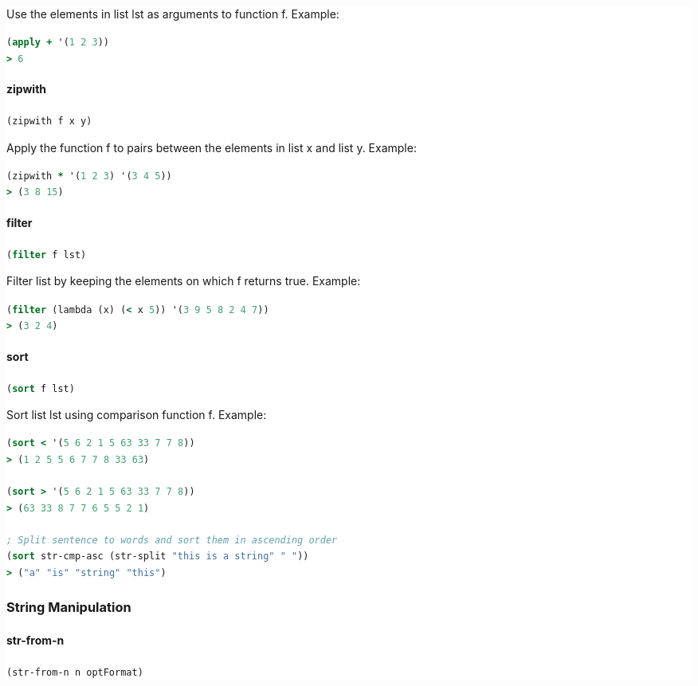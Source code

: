 Use the elements in list lst as arguments to function f. Example:

```clj
(apply + '(1 2 3))
> 6
```

#### zipwith

```clj
(zipwith f x y)
```

Apply the function f to pairs between the elements in list x and list y. Example:

```clj
(zipwith * '(1 2 3) '(3 4 5))
> (3 8 15)
```

#### filter

```clj
(filter f lst)
```

Filter list by keeping the elements on which f returns true. Example:

```clj
(filter (lambda (x) (< x 5)) '(3 9 5 8 2 4 7))
> (3 2 4)
```

#### sort

```clj
(sort f lst)
```

Sort list lst using comparison function f. Example:

```clj
(sort < '(5 6 2 1 5 63 33 7 7 8))
> (1 2 5 5 6 7 7 8 33 63)

(sort > '(5 6 2 1 5 63 33 7 7 8))
> (63 33 8 7 7 6 5 5 2 1)

; Split sentence to words and sort them in ascending order
(sort str-cmp-asc (str-split "this is a string" " "))
> ("a" "is" "string" "this")
```

### String Manipulation

#### str-from-n

```clj
(str-from-n n optFormat)
```
